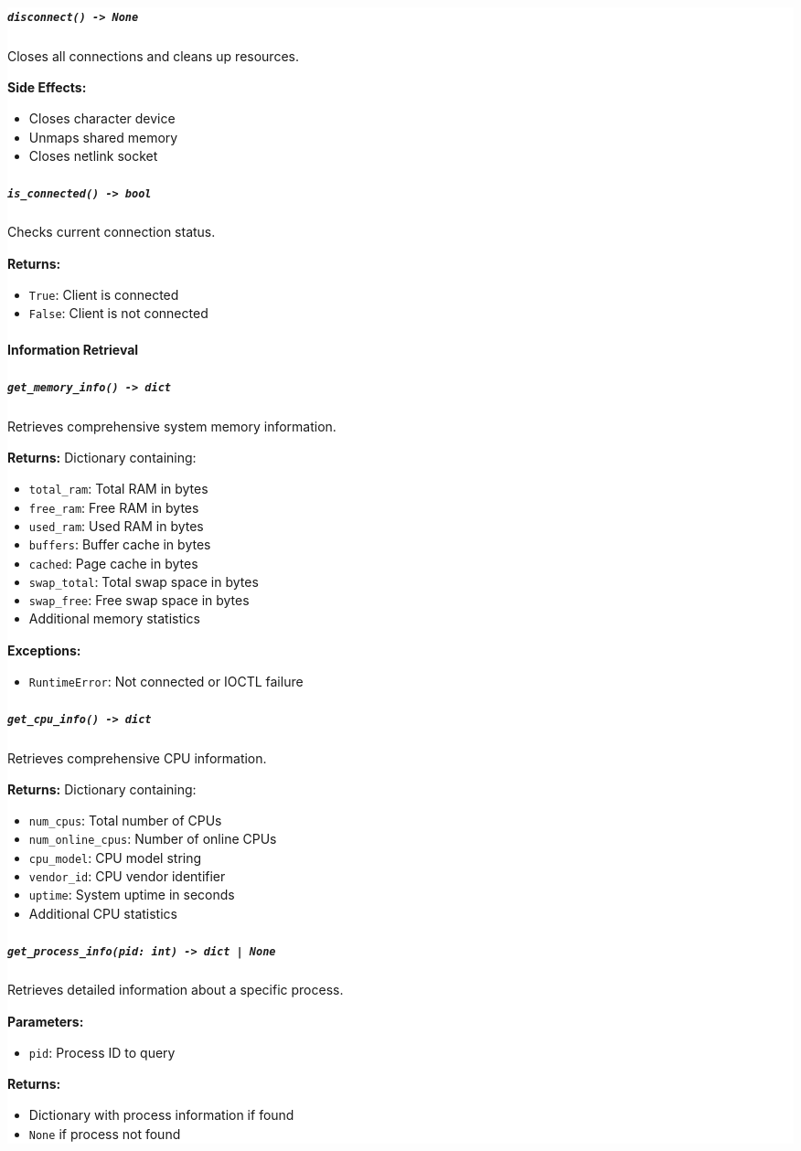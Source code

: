 ##### `disconnect() -> None`
Closes all connections and cleans up resources.

**Side Effects:**
- Closes character device
- Unmaps shared memory
- Closes netlink socket

##### `is_connected() -> bool`
Checks current connection status.

**Returns:**
- `True`: Client is connected
- `False`: Client is not connected

#### Information Retrieval

##### `get_memory_info() -> dict`
Retrieves comprehensive system memory information.

**Returns:**
Dictionary containing:
- `total_ram`: Total RAM in bytes
- `free_ram`: Free RAM in bytes
- `used_ram`: Used RAM in bytes
- `buffers`: Buffer cache in bytes
- `cached`: Page cache in bytes
- `swap_total`: Total swap space in bytes
- `swap_free`: Free swap space in bytes
- Additional memory statistics

**Exceptions:**
- `RuntimeError`: Not connected or IOCTL failure

##### `get_cpu_info() -> dict`
Retrieves comprehensive CPU information.

**Returns:**
Dictionary containing:
- `num_cpus`: Total number of CPUs
- `num_online_cpus`: Number of online CPUs
- `cpu_model`: CPU model string
- `vendor_id`: CPU vendor identifier
- `uptime`: System uptime in seconds
- Additional CPU statistics

##### `get_process_info(pid: int) -> dict | None`
Retrieves detailed information about a specific process.

**Parameters:**
- `pid`: Process ID to query

**Returns:**
- Dictionary with process information if found
- `None` if process not found
